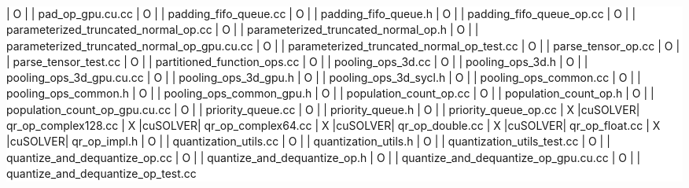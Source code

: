 |   O    |        | pad_op_gpu.cu.cc
|   O    |        | padding_fifo_queue.cc
|   O    |        | padding_fifo_queue.h
|   O    |        | padding_fifo_queue_op.cc
|   O    |        | parameterized_truncated_normal_op.cc
|   O    |        | parameterized_truncated_normal_op.h
|   O    |        | parameterized_truncated_normal_op_gpu.cu.cc
|   O    |        | parameterized_truncated_normal_op_test.cc
|   O    |        | parse_tensor_op.cc
|   O    |        | parse_tensor_test.cc
|   O    |        | partitioned_function_ops.cc
|   O    |        | pooling_ops_3d.cc
|   O    |        | pooling_ops_3d.h
|   O    |        | pooling_ops_3d_gpu.cu.cc
|   O    |        | pooling_ops_3d_gpu.h
|   O    |        | pooling_ops_3d_sycl.h
|   O    |        | pooling_ops_common.cc
|   O    |        | pooling_ops_common.h
|   O    |        | pooling_ops_common_gpu.h
|   O    |        | population_count_op.cc
|   O    |        | population_count_op.h
|   O    |        | population_count_op_gpu.cu.cc
|   O    |        | priority_queue.cc
|   O    |        | priority_queue.h
|   O    |        | priority_queue_op.cc
|   X    |cuSOLVER| qr_op_complex128.cc
|   X    |cuSOLVER| qr_op_complex64.cc
|   X    |cuSOLVER| qr_op_double.cc
|   X    |cuSOLVER| qr_op_float.cc
|   X    |cuSOLVER| qr_op_impl.h
|   O    |        | quantization_utils.cc
|   O    |        | quantization_utils.h
|   O    |        | quantization_utils_test.cc
|   O    |        | quantize_and_dequantize_op.cc
|   O    |        | quantize_and_dequantize_op.h
|   O    |        | quantize_and_dequantize_op_gpu.cu.cc
|   O    |        | quantize_and_dequantize_op_test.cc